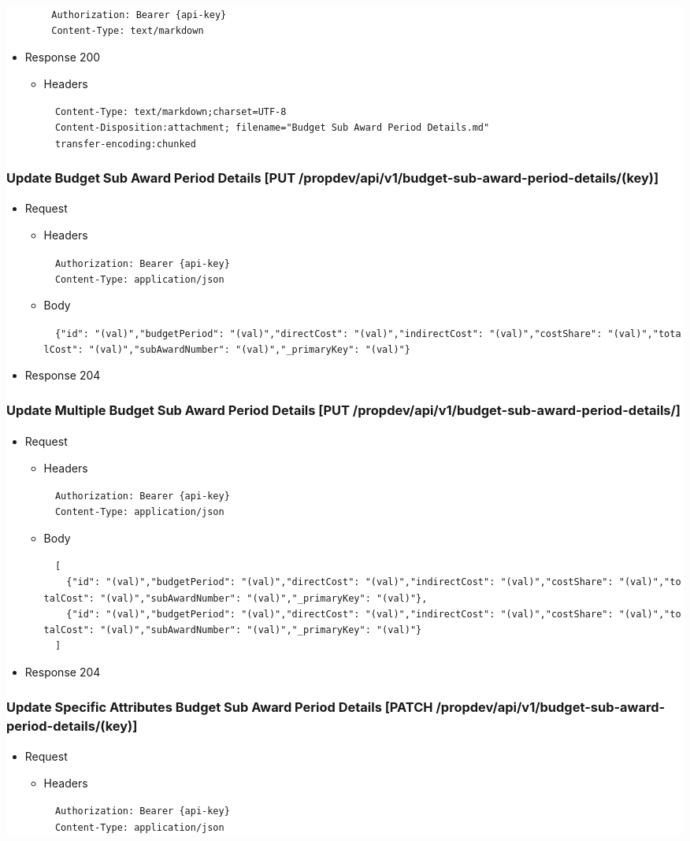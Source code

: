             Authorization: Bearer {api-key}
            Content-Type: text/markdown

+ Response 200
    + Headers

            Content-Type: text/markdown;charset=UTF-8
            Content-Disposition:attachment; filename="Budget Sub Award Period Details.md"
            transfer-encoding:chunked
### Update Budget Sub Award Period Details [PUT /propdev/api/v1/budget-sub-award-period-details/(key)]

+ Request

    + Headers

            Authorization: Bearer {api-key}   
            Content-Type: application/json

    + Body
    
            {"id": "(val)","budgetPeriod": "(val)","directCost": "(val)","indirectCost": "(val)","costShare": "(val)","totalCost": "(val)","subAwardNumber": "(val)","_primaryKey": "(val)"}
			
+ Response 204

### Update Multiple Budget Sub Award Period Details [PUT /propdev/api/v1/budget-sub-award-period-details/]

+ Request

    + Headers

            Authorization: Bearer {api-key}   
            Content-Type: application/json

    + Body
    
            [
              {"id": "(val)","budgetPeriod": "(val)","directCost": "(val)","indirectCost": "(val)","costShare": "(val)","totalCost": "(val)","subAwardNumber": "(val)","_primaryKey": "(val)"},
              {"id": "(val)","budgetPeriod": "(val)","directCost": "(val)","indirectCost": "(val)","costShare": "(val)","totalCost": "(val)","subAwardNumber": "(val)","_primaryKey": "(val)"}
            ]
			
+ Response 204
### Update Specific Attributes Budget Sub Award Period Details [PATCH /propdev/api/v1/budget-sub-award-period-details/(key)]

+ Request

    + Headers

            Authorization: Bearer {api-key}   
            Content-Type: application/json
